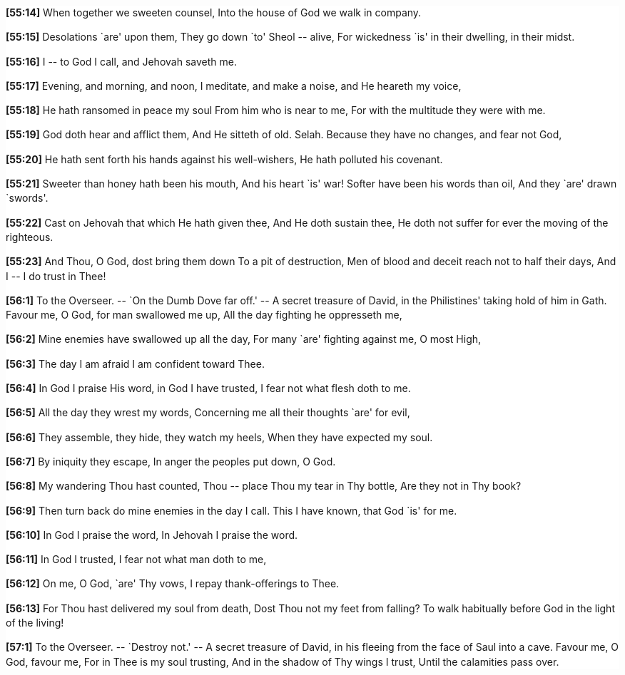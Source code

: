 **[55:14]** When together we sweeten counsel, Into the house of God we walk in company.

**[55:15]** Desolations \`are' upon them, They go down \`to' Sheol -- alive, For wickedness \`is' in their dwelling, in their midst.

**[55:16]** I -- to God I call, and Jehovah saveth me.

**[55:17]** Evening, and morning, and noon, I meditate, and make a noise, and He heareth my voice,

**[55:18]** He hath ransomed in peace my soul From him who is near to me, For with the multitude they were with me.

**[55:19]** God doth hear and afflict them, And He sitteth of old. Selah. Because they have no changes, and fear not God,

**[55:20]** He hath sent forth his hands against his well-wishers, He hath polluted his covenant.

**[55:21]** Sweeter than honey hath been his mouth, And his heart \`is' war! Softer have been his words than oil, And they \`are' drawn \`swords'.

**[55:22]** Cast on Jehovah that which He hath given thee, And He doth sustain thee, He doth not suffer for ever the moving of the righteous.

**[55:23]** And Thou, O God, dost bring them down To a pit of destruction, Men of blood and deceit reach not to half their days, And I -- I do trust in Thee!

**[56:1]** To the Overseer. -- \`On the Dumb Dove far off.' -- A secret treasure of David, in the Philistines' taking hold of him in Gath. Favour me, O God, for man swallowed me up, All the day fighting he oppresseth me,

**[56:2]** Mine enemies have swallowed up all the day, For many \`are' fighting against me, O most High,

**[56:3]** The day I am afraid I am confident toward Thee.

**[56:4]** In God I praise His word, in God I have trusted, I fear not what flesh doth to me.

**[56:5]** All the day they wrest my words, Concerning me all their thoughts \`are' for evil,

**[56:6]** They assemble, they hide, they watch my heels, When they have expected my soul.

**[56:7]** By iniquity they escape, In anger the peoples put down, O God.

**[56:8]** My wandering Thou hast counted, Thou -- place Thou my tear in Thy bottle, Are they not in Thy book?

**[56:9]** Then turn back do mine enemies in the day I call. This I have known, that God \`is' for me.

**[56:10]** In God I praise the word, In Jehovah I praise the word.

**[56:11]** In God I trusted, I fear not what man doth to me,

**[56:12]** On me, O God, \`are' Thy vows, I repay thank-offerings to Thee.

**[56:13]** For Thou hast delivered my soul from death, Dost Thou not my feet from falling? To walk habitually before God in the light of the living!

**[57:1]** To the Overseer. -- \`Destroy not.' -- A secret treasure of David, in his fleeing from the face of Saul into a cave. Favour me, O God, favour me, For in Thee is my soul trusting, And in the shadow of Thy wings I trust, Until the calamities pass over.
